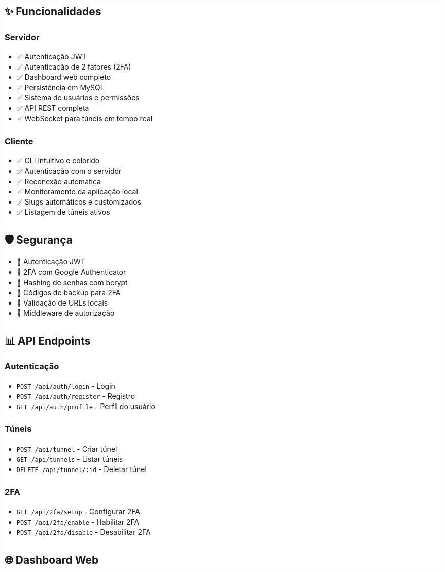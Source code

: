 ```bash
```

## ✨ Funcionalidades

### Servidor
- ✅ Autenticação JWT
- ✅ Autenticação de 2 fatores (2FA)
- ✅ Dashboard web completo
- ✅ Persistência em MySQL
- ✅ Sistema de usuários e permissões
- ✅ API REST completa
- ✅ WebSocket para túneis em tempo real

### Cliente
- ✅ CLI intuitivo e colorido
- ✅ Autenticação com o servidor
- ✅ Reconexão automática
- ✅ Monitoramento da aplicação local
- ✅ Slugs automáticos e customizados
- ✅ Listagem de túneis ativos

## 🛡️ Segurança

- 🔐 Autenticação JWT
- 🔐 2FA com Google Authenticator
- 🔐 Hashing de senhas com bcrypt
- 🔐 Códigos de backup para 2FA
- 🔐 Validação de URLs locais
- 🔐 Middleware de autorização

## 📊 API Endpoints

### Autenticação
- `POST /api/auth/login` - Login
- `POST /api/auth/register` - Registro
- `GET /api/auth/profile` - Perfil do usuário

### Túneis
- `POST /api/tunnel` - Criar túnel
- `GET /api/tunnels` - Listar túneis
- `DELETE /api/tunnel/:id` - Deletar túnel

### 2FA
- `GET /api/2fa/setup` - Configurar 2FA
- `POST /api/2fa/enable` - Habilitar 2FA
- `POST /api/2fa/disable` - Desabilitar 2FA

## 🌐 Dashboard Web
